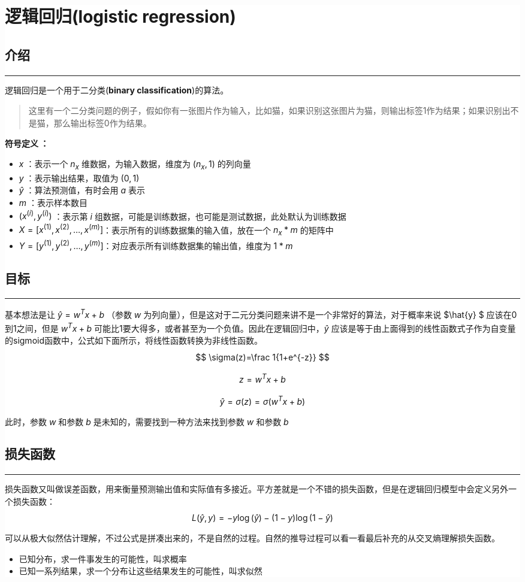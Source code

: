 # 逻辑回归(logistic regression)

## 介绍

------

逻辑回归是一个用于二分类(**binary classification**)的算法。

> 这里有一个二分类问题的例子，假如你有一张图片作为输入，比如猫，如果识别这张图片为猫，则输出标签1作为结果；如果识别出不是猫，那么输出标签0作为结果。

**符号定义 ：**

- $x$ ：表示一个 $n_x$ 维数据，为输入数据，维度为 $( n_x , 1 )$ 的列向量
- $y$ ：表示输出结果，取值为 $( 0 , 1 )$
- $\hat{y}$ ：算法预测值，有时会用 $a$ 表示
- $m$ ：表示样本数目
- $(x^{(i)},y^{(i)})$ ：表示第 $i$ 组数据，可能是训练数据，也可能是测试数据，此处默认为训练数据
- $X=[x^{(1)},x^{(2)},\dots,x^{(m)}]$：表示所有的训练数据集的输入值，放在一个 $n_x * m$ 的矩阵中
- $Y=[y^{(1)},y^{(2)},\dots,y^{(m)}]$：对应表示所有训练数据集的输出值，维度为 $1*m$

## 目标

------

基本想法是让 $\hat{y}=w^Tx+b$ （参数 $w$ 为列向量），但是这对于二元分类问题来讲不是一个非常好的算法，对于概率来说 $\hat{y} $  应该在0到1之间，但是 $w^Tx+b$ 可能比1要大得多，或者甚至为一个负值。因此在逻辑回归中，$\hat{y}$ 应该是等于由上面得到的线性函数式子作为自变量的sigmoid函数中，公式如下面所示，将线性函数转换为非线性函数。
$$
\sigma(z)=\frac 1{1+e^{-z}}
$$

$$
z=w^Tx+b
$$

$$
\hat{y}=\sigma(z)=\sigma(w^Tx+b)
$$

此时，参数 $w$ 和参数 $b$ 是未知的，需要找到一种方法来找到参数 $w$ 和参数 $b$ 

## 损失函数

------

损失函数又叫做误差函数，用来衡量预测输出值和实际值有多接近。平方差就是一个不错的损失函数，但是在逻辑回归模型中会定义另外一个损失函数：
$$
L(\hat{y},y)=-y\log(\hat{y})-(1-y)\log(1-\hat{y})
$$

可以从极大似然估计理解，不过公式是拼凑出来的，不是自然的过程。自然的推导过程可以看一看最后补充的从交叉熵理解损失函数。

- 已知分布，求一件事发生的可能性，叫求概率
- 已知一系列结果，求一个分布让这些结果发生的可能性，叫求似然
